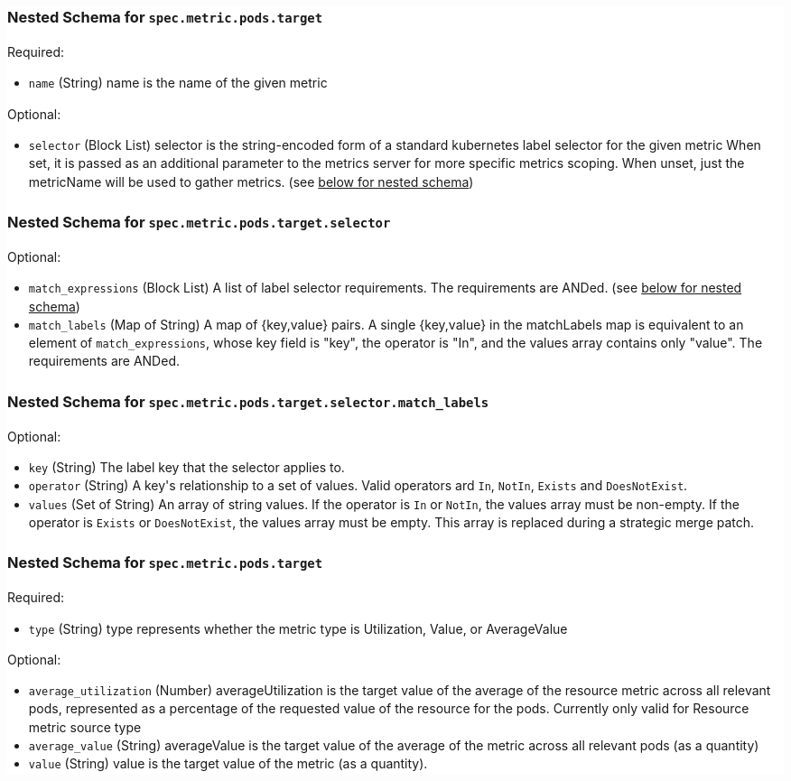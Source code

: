 <a id="nestedblock--spec--metric--pods--metric"></a>
### Nested Schema for `spec.metric.pods.target`

Required:

- `name` (String) name is the name of the given metric

Optional:

- `selector` (Block List) selector is the string-encoded form of a standard kubernetes label selector for the given metric When set, it is passed as an additional parameter to the metrics server for more specific metrics scoping. When unset, just the metricName will be used to gather metrics. (see [below for nested schema](#nestedblock--spec--metric--pods--target--selector))

<a id="nestedblock--spec--metric--pods--target--selector"></a>
### Nested Schema for `spec.metric.pods.target.selector`

Optional:

- `match_expressions` (Block List) A list of label selector requirements. The requirements are ANDed. (see [below for nested schema](#nestedblock--spec--metric--pods--target--selector--match_expressions))
- `match_labels` (Map of String) A map of {key,value} pairs. A single {key,value} in the matchLabels map is equivalent to an element of `match_expressions`, whose key field is "key", the operator is "In", and the values array contains only "value". The requirements are ANDed.

<a id="nestedblock--spec--metric--pods--target--selector--match_expressions"></a>
### Nested Schema for `spec.metric.pods.target.selector.match_labels`

Optional:

- `key` (String) The label key that the selector applies to.
- `operator` (String) A key's relationship to a set of values. Valid operators ard `In`, `NotIn`, `Exists` and `DoesNotExist`.
- `values` (Set of String) An array of string values. If the operator is `In` or `NotIn`, the values array must be non-empty. If the operator is `Exists` or `DoesNotExist`, the values array must be empty. This array is replaced during a strategic merge patch.




<a id="nestedblock--spec--metric--pods--target"></a>
### Nested Schema for `spec.metric.pods.target`

Required:

- `type` (String) type represents whether the metric type is Utilization, Value, or AverageValue

Optional:

- `average_utilization` (Number) averageUtilization is the target value of the average of the resource metric across all relevant pods, represented as a percentage of the requested value of the resource for the pods. Currently only valid for Resource metric source type
- `average_value` (String) averageValue is the target value of the average of the metric across all relevant pods (as a quantity)
- `value` (String) value is the target value of the metric (as a quantity).
